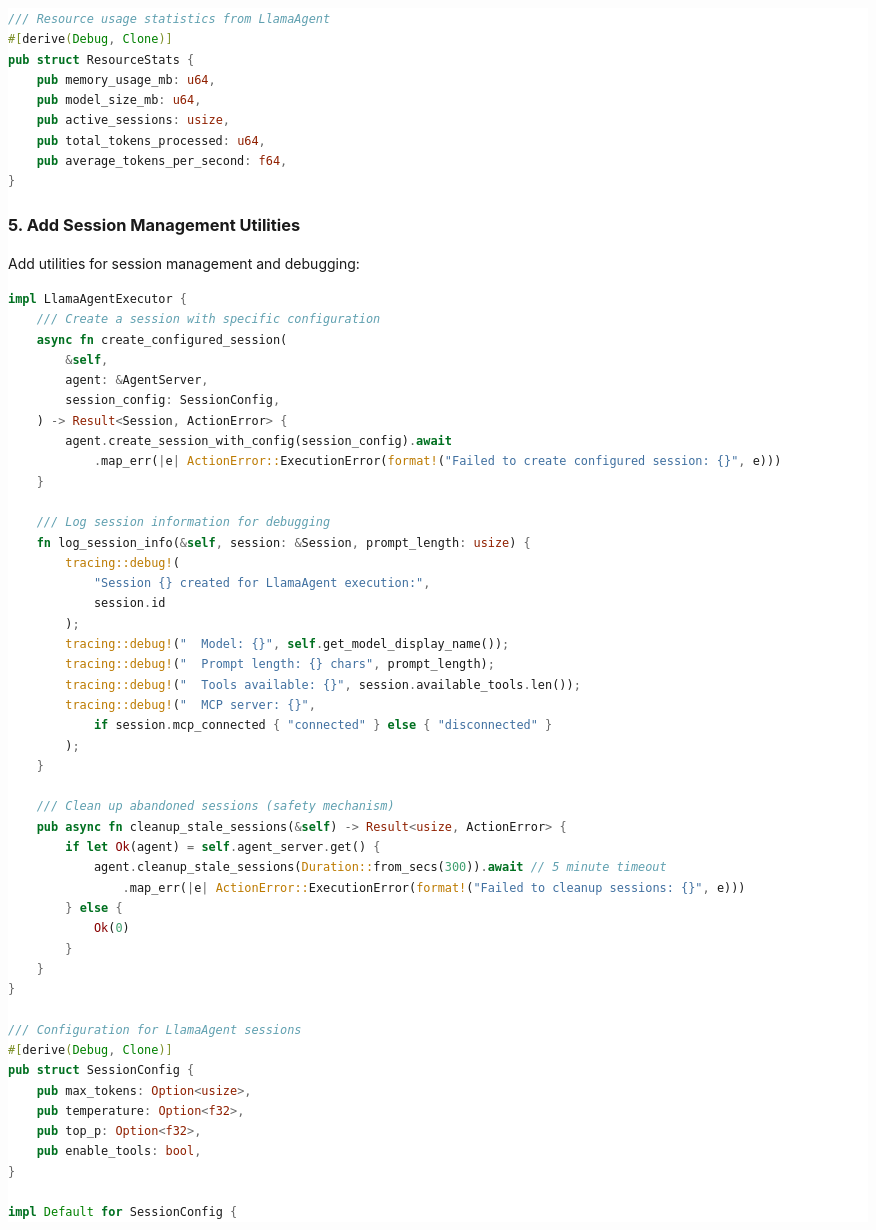 ```rust
/// Resource usage statistics from LlamaAgent
#[derive(Debug, Clone)]
pub struct ResourceStats {
    pub memory_usage_mb: u64,
    pub model_size_mb: u64,
    pub active_sessions: usize,
    pub total_tokens_processed: u64,
    pub average_tokens_per_second: f64,
}
```

### 5. Add Session Management Utilities

Add utilities for session management and debugging:

```rust
impl LlamaAgentExecutor {
    /// Create a session with specific configuration
    async fn create_configured_session(
        &self,
        agent: &AgentServer,
        session_config: SessionConfig,
    ) -> Result<Session, ActionError> {
        agent.create_session_with_config(session_config).await
            .map_err(|e| ActionError::ExecutionError(format!("Failed to create configured session: {}", e)))
    }
    
    /// Log session information for debugging
    fn log_session_info(&self, session: &Session, prompt_length: usize) {
        tracing::debug!(
            "Session {} created for LlamaAgent execution:",
            session.id
        );
        tracing::debug!("  Model: {}", self.get_model_display_name());
        tracing::debug!("  Prompt length: {} chars", prompt_length);
        tracing::debug!("  Tools available: {}", session.available_tools.len());
        tracing::debug!("  MCP server: {}", 
            if session.mcp_connected { "connected" } else { "disconnected" }
        );
    }
    
    /// Clean up abandoned sessions (safety mechanism)
    pub async fn cleanup_stale_sessions(&self) -> Result<usize, ActionError> {
        if let Ok(agent) = self.agent_server.get() {
            agent.cleanup_stale_sessions(Duration::from_secs(300)).await // 5 minute timeout
                .map_err(|e| ActionError::ExecutionError(format!("Failed to cleanup sessions: {}", e)))
        } else {
            Ok(0)
        }
    }
}

/// Configuration for LlamaAgent sessions
#[derive(Debug, Clone)]
pub struct SessionConfig {
    pub max_tokens: Option<usize>,
    pub temperature: Option<f32>,
    pub top_p: Option<f32>,
    pub enable_tools: bool,
}

impl Default for SessionConfig {
```